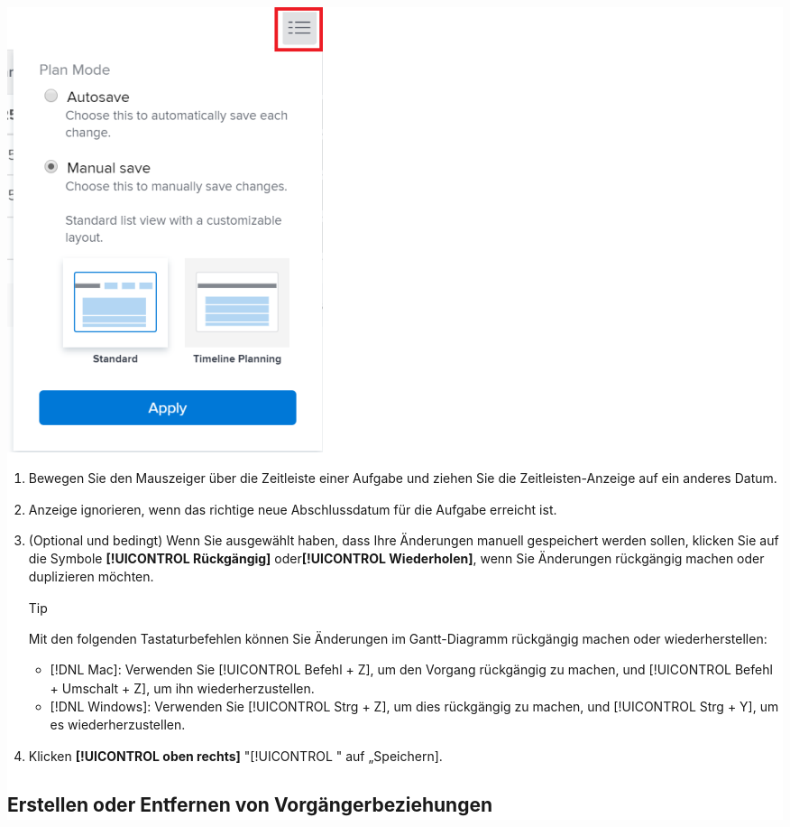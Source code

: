    ![Manuelle Einstellung aktiviert](assets/manual-standard-setting-enabled-quicksilver-task-list-350x493.png)

1. Bewegen Sie den Mauszeiger über die Zeitleiste einer Aufgabe und ziehen Sie die Zeitleisten-Anzeige auf ein anderes Datum.
1. Anzeige ignorieren, wenn das richtige neue Abschlussdatum für die Aufgabe erreicht ist.
1. (Optional und bedingt) Wenn Sie ausgewählt haben, dass Ihre Änderungen manuell gespeichert werden sollen, klicken Sie auf die Symbole **[!UICONTROL Rückgängig]** oder&#x200B;**[!UICONTROL Wiederholen]**, wenn Sie Änderungen rückgängig machen oder duplizieren möchten.

   >[!TIP]
   >
   >Mit den folgenden Tastaturbefehlen können Sie Änderungen im Gantt-Diagramm rückgängig machen oder wiederherstellen:
   >
   >   
   >   
   >   * [!DNL Mac]: Verwenden Sie [!UICONTROL Befehl + Z], um den Vorgang rückgängig zu machen, und [!UICONTROL Befehl + Umschalt + Z], um ihn wiederherzustellen.
   >   * [!DNL Windows]: Verwenden Sie [!UICONTROL Strg + Z], um dies rückgängig zu machen, und [!UICONTROL Strg + Y], um es wiederherzustellen.
   >   
   >

1. Klicken **[!UICONTROL oben rechts]** &quot;[!UICONTROL &quot; auf „Speichern].

## Erstellen oder Entfernen von Vorgängerbeziehungen
